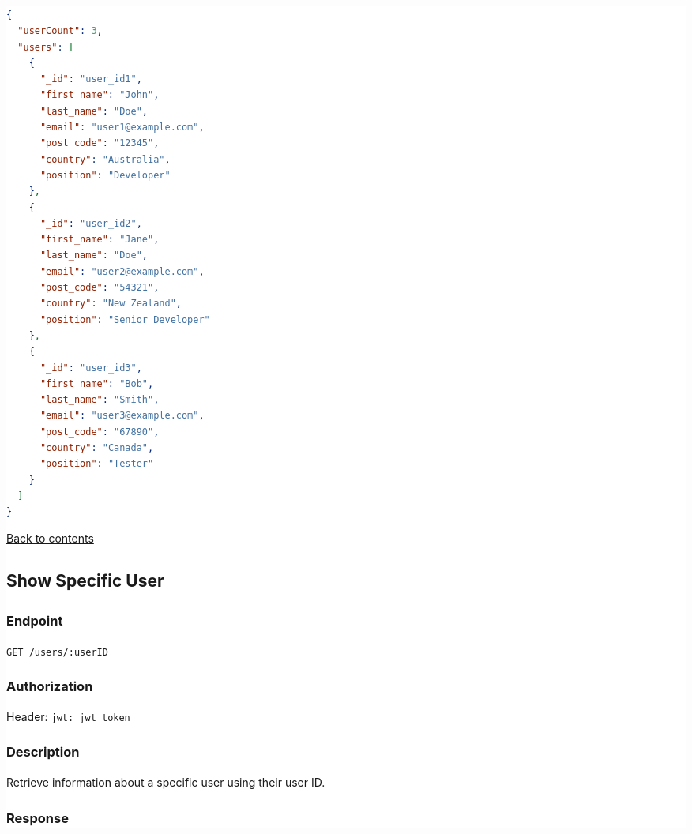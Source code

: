 ```json
{
  "userCount": 3,
  "users": [
    {
      "_id": "user_id1",
      "first_name": "John",
      "last_name": "Doe",
      "email": "user1@example.com",
      "post_code": "12345",
      "country": "Australia",
      "position": "Developer"
    },
    {
      "_id": "user_id2",
      "first_name": "Jane",
      "last_name": "Doe",
      "email": "user2@example.com",
      "post_code": "54321",
      "country": "New Zealand",
      "position": "Senior Developer"
    },
    {
      "_id": "user_id3",
      "first_name": "Bob",
      "last_name": "Smith",
      "email": "user3@example.com",
      "post_code": "67890",
      "country": "Canada",
      "position": "Tester"
    }
  ]
}
```

[Back to contents](#table-of-contents)

## Show Specific User

### Endpoint

`GET /users/:userID`

### Authorization

Header: `jwt: jwt_token`

### Description

Retrieve information about a specific user using their user ID.

### Response
